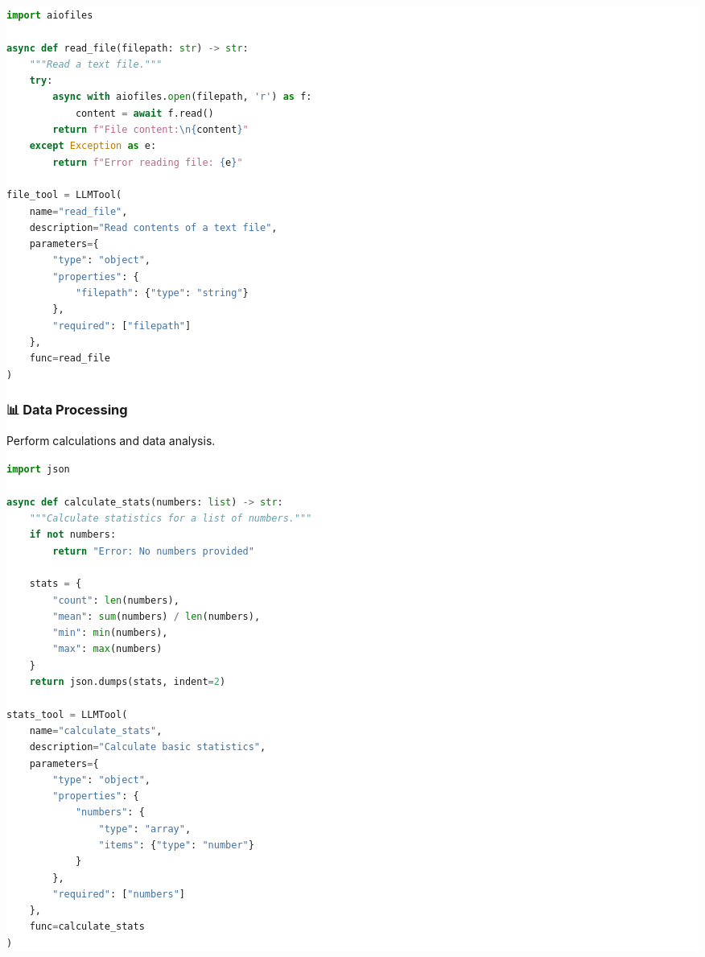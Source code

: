 ```python
import aiofiles

async def read_file(filepath: str) -> str:
    """Read a text file."""
    try:
        async with aiofiles.open(filepath, 'r') as f:
            content = await f.read()
        return f"File content:\n{content}"
    except Exception as e:
        return f"Error reading file: {e}"

file_tool = LLMTool(
    name="read_file",
    description="Read contents of a text file",
    parameters={
        "type": "object",
        "properties": {
            "filepath": {"type": "string"}
        },
        "required": ["filepath"]
    },
    func=read_file
)
```

### **📊 Data Processing**
Perform calculations and data analysis.

```python
import json

async def calculate_stats(numbers: list) -> str:
    """Calculate statistics for a list of numbers."""
    if not numbers:
        return "Error: No numbers provided"
    
    stats = {
        "count": len(numbers),
        "mean": sum(numbers) / len(numbers),
        "min": min(numbers),
        "max": max(numbers)
    }
    return json.dumps(stats, indent=2)

stats_tool = LLMTool(
    name="calculate_stats",
    description="Calculate basic statistics",
    parameters={
        "type": "object",
        "properties": {
            "numbers": {
                "type": "array",
                "items": {"type": "number"}
            }
        },
        "required": ["numbers"]
    },
    func=calculate_stats
)
```

